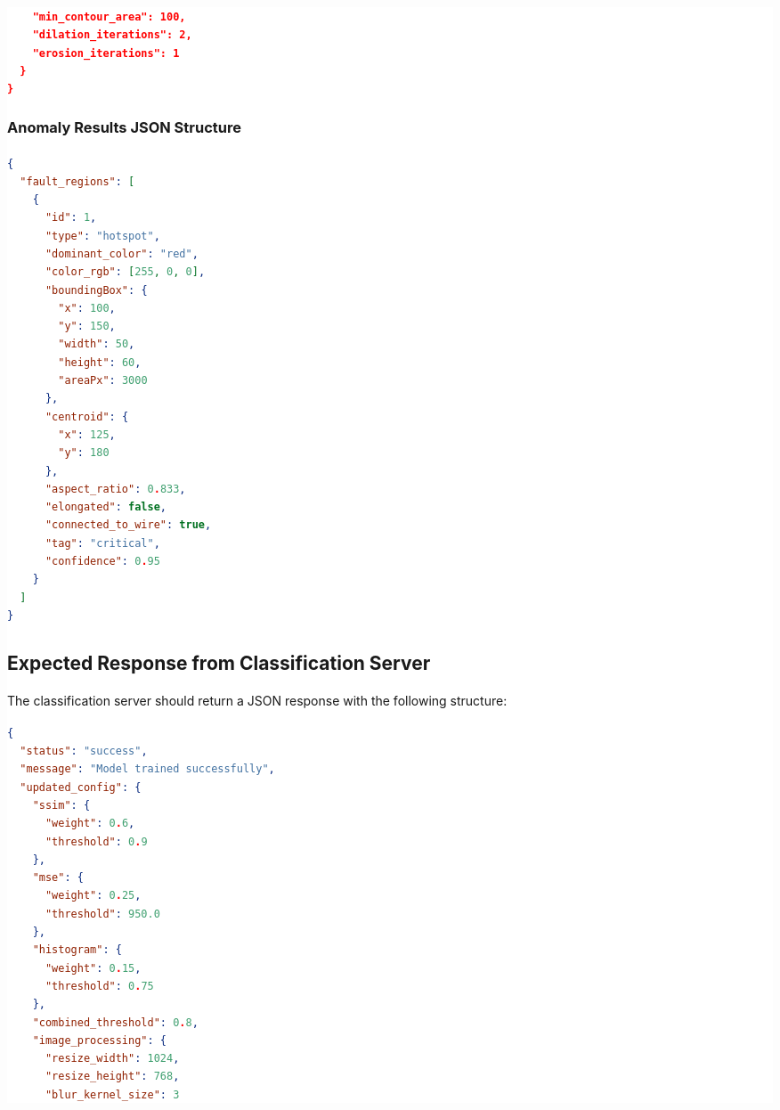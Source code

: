 ```json
    "min_contour_area": 100,
    "dilation_iterations": 2,
    "erosion_iterations": 1
  }
}
```

### Anomaly Results JSON Structure

```json
{
  "fault_regions": [
    {
      "id": 1,
      "type": "hotspot",
      "dominant_color": "red",
      "color_rgb": [255, 0, 0],
      "boundingBox": {
        "x": 100,
        "y": 150,
        "width": 50,
        "height": 60,
        "areaPx": 3000
      },
      "centroid": {
        "x": 125,
        "y": 180
      },
      "aspect_ratio": 0.833,
      "elongated": false,
      "connected_to_wire": true,
      "tag": "critical",
      "confidence": 0.95
    }
  ]
}
```

## Expected Response from Classification Server

The classification server should return a JSON response with the following structure:

```json
{
  "status": "success",
  "message": "Model trained successfully",
  "updated_config": {
    "ssim": {
      "weight": 0.6,
      "threshold": 0.9
    },
    "mse": {
      "weight": 0.25,
      "threshold": 950.0
    },
    "histogram": {
      "weight": 0.15,
      "threshold": 0.75
    },
    "combined_threshold": 0.8,
    "image_processing": {
      "resize_width": 1024,
      "resize_height": 768,
      "blur_kernel_size": 3
```
